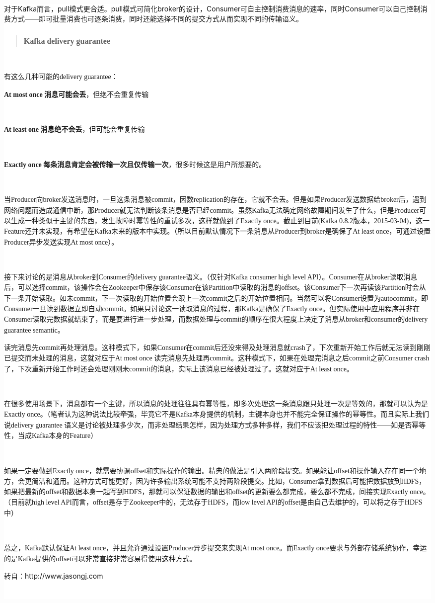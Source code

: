 对于Kafka而言，pull模式更合适。pull模式可简化broker的设计，Consumer可自主控制消费消息的速率，同时Consumer可以自己控制消费方式——即可批量消费也可逐条消费，同时还能选择不同的提交方式从而实现不同的传输语义。
<br></span></p>
<blockquote>
<h2 style="font-weight:400;font-size:16px;">
<strong><span style="font-family:'宋体', SimSun;line-height:1.5em;">Kafka delivery
</span><span style="font-family:'宋体', SimSun;line-height:1.5em;">guarantee</span></strong></h2>
</blockquote>
<p><span style="font-family:'宋体', SimSun;"><br></span></p>
<p><span style="font-family:'宋体', SimSun;">有这么几种可能的delivery guarantee：</span></p>
<p><span style="font-family:'宋体', SimSun;"><strong>At most once 消息可能会丢</strong>，但绝不会重复传输</span></p>
<p><span style="font-family:'宋体', SimSun;"><br></span></p>
<p><strong><span style="font-family:'宋体', SimSun;">At least one 消息绝不会丢</span></strong><span style="font-family:'宋体', SimSun;">，但可能会重复传输</span></p>
<p><span style="font-family:'宋体', SimSun;"><br></span></p>
<p><strong><span style="font-family:'宋体', SimSun;">Exactly once 每条消息肯定会被传输一次且仅传输一次</span></strong><span style="font-family:'宋体', SimSun;">，很多时候这是用户所想要的。
</span></p>
<p><span style="font-family:'宋体', SimSun;">　</span></p>
<p><span style="font-family:'宋体', SimSun;">当Producer向broker发送消息时，一旦这条消息被commit，因数replication的存在，它就不会丢。但是如果Producer发送数据给broker后，遇到网络问题而造成通信中断，那Producer就无法判断该条消息是否已经commit。虽然Kafka无法确定网络故障期间发生了什么，但是Producer可以生成一种类似于主键的东西，发生故障时幂等性的重试多次，这样就做到了Exactly
</span><span style="font-family:'宋体', SimSun;">once。截止到目前(Kafka
</span><span style="font-family:'宋体', SimSun;">0.8.2版本，2015-03-04)，这一Feature还并未实现，有希望在Kafka未来的版本中实现。（所以目前默认情况下一条消息从Producer到broker是确保了At
</span><span style="font-family:'宋体', SimSun;">least once，可通过设置Producer异步发送实现At most once）。
</span></p>
<p><span style="font-family:'宋体', SimSun;"><br></span></p>
<p><span style="font-family:'宋体', SimSun;">接下来讨论的是消息从broker到Consumer的delivery guarantee语义。（仅针对Kafka consumer high level
</span><span style="font-family:'宋体', SimSun;">API）。Consumer在从broker读取消息后，可以选择commit，该操作会在Zookeeper中保存该Consumer在该Partition中读取的消息的offset。该Consumer下一次再读该Partition时会从下一条开始读取。如未commit，下一次读取的开始位置会跟上一次commit之后的开始位置相同。当然可以将Consumer设置为autocommit，即Consumer一旦读到数据立即自动commit。如果只讨论这一读取消息的过程，那Kafka是确保了Exactly
</span><span style="font-family:'宋体', SimSun;">once。但实际使用中应用程序并非在Consumer读取完数据就结束了，而是要进行进一步处理，而数据处理与commit的顺序在很大程度上决定了消息从broker和consumer的delivery
</span><span style="font-family:'宋体', SimSun;">guarantee semantic。</span></p>
<p><span style="font-family:'宋体', SimSun;">读完消息先commit再处理消息。这种模式下，如果Consumer在commit后还没来得及处理消息就crash了，下次重新开始工作后就无法读到刚刚已提交而未处理的消息，这就对应于At
</span><span style="font-family:'宋体', SimSun;">most once
</span><span style="font-family:'宋体', SimSun;">读完消息先处理再commit。这种模式下，如果在处理完消息之后commit之前Consumer
</span><span style="font-family:'宋体', SimSun;">crash了，下次重新开始工作时还会处理刚刚未commit的消息，实际上该消息已经被处理过了。这就对应于At least
</span><span style="font-family:'宋体', SimSun;">once。</span></p>
<p><span style="font-family:'宋体', SimSun;"><br></span></p>
<p><span style="font-family:'宋体', SimSun;">在很多使用场景下，消息都有一个主键，所以消息的处理往往具有幂等性，即多次处理这一条消息跟只处理一次是等效的，那就可以认为是Exactly once。（笔者认为这种说法比较牵强，毕竟它不是Kafka本身提供的机制，主键本身也并不能完全保证操作的幂等性。而且实际上我们说delivery
 guarantee 语义是讨论被处理多少次，而非处理结果怎样，因为处理方式多种多样，我们不应该把处理过程的特性——如是否幂等性，当成Kafka本身的Feature）</span></p>
<p><span style="font-family:'宋体', SimSun;"><br></span></p>
<p><span style="font-family:'宋体', SimSun;">如果一定要做到Exactly
</span><span style="font-family:'宋体', SimSun;">once，就需要协调offset和实际操作的输出。精典的做法是引入两阶段提交。如果能让offset和操作输入存在同一个地方，会更简洁和通用。这种方式可能更好，因为许多输出系统可能不支持两阶段提交。比如，Consumer拿到数据后可能把数据放到HDFS，如果把最新的offset和数据本身一起写到HDFS，那就可以保证数据的输出和offset的更新要么都完成，要么都不完成，间接实现Exactly
</span><span style="font-family:'宋体', SimSun;">once。（目前就high level API而言，offset是存于Zookeeper中的，无法存于HDFS，而low level
</span><span style="font-family:'宋体', SimSun;">API的offset是由自己去维护的，可以将之存于HDFS中）</span></p>
<p><span style="font-family:'宋体', SimSun;"><br></span></p>
<p><span style="font-family:'宋体', SimSun;">总之，Kafka默认保证At least once，并且允许通过设置Producer异步提交来实现At most once。而Exactly once要求与外部存储系统协作，幸运的是Kafka提供的offset可以非常直接非常容易得使用这种方式。</span><span style="font-family:'宋体', SimSun;"><br></span></p>
<p><span style="font-family:'宋体', SimSun;">转自：</span>http://www.jasongj.com</p>
<br>            </div>
                </div>